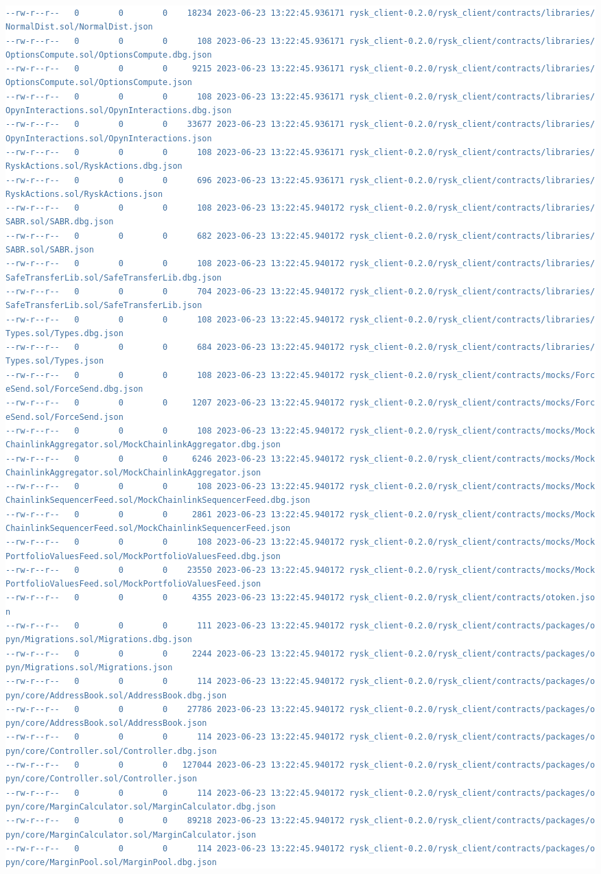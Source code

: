 ```diff
--rw-r--r--   0        0        0    18234 2023-06-23 13:22:45.936171 rysk_client-0.2.0/rysk_client/contracts/libraries/NormalDist.sol/NormalDist.json
--rw-r--r--   0        0        0      108 2023-06-23 13:22:45.936171 rysk_client-0.2.0/rysk_client/contracts/libraries/OptionsCompute.sol/OptionsCompute.dbg.json
--rw-r--r--   0        0        0     9215 2023-06-23 13:22:45.936171 rysk_client-0.2.0/rysk_client/contracts/libraries/OptionsCompute.sol/OptionsCompute.json
--rw-r--r--   0        0        0      108 2023-06-23 13:22:45.936171 rysk_client-0.2.0/rysk_client/contracts/libraries/OpynInteractions.sol/OpynInteractions.dbg.json
--rw-r--r--   0        0        0    33677 2023-06-23 13:22:45.936171 rysk_client-0.2.0/rysk_client/contracts/libraries/OpynInteractions.sol/OpynInteractions.json
--rw-r--r--   0        0        0      108 2023-06-23 13:22:45.936171 rysk_client-0.2.0/rysk_client/contracts/libraries/RyskActions.sol/RyskActions.dbg.json
--rw-r--r--   0        0        0      696 2023-06-23 13:22:45.936171 rysk_client-0.2.0/rysk_client/contracts/libraries/RyskActions.sol/RyskActions.json
--rw-r--r--   0        0        0      108 2023-06-23 13:22:45.940172 rysk_client-0.2.0/rysk_client/contracts/libraries/SABR.sol/SABR.dbg.json
--rw-r--r--   0        0        0      682 2023-06-23 13:22:45.940172 rysk_client-0.2.0/rysk_client/contracts/libraries/SABR.sol/SABR.json
--rw-r--r--   0        0        0      108 2023-06-23 13:22:45.940172 rysk_client-0.2.0/rysk_client/contracts/libraries/SafeTransferLib.sol/SafeTransferLib.dbg.json
--rw-r--r--   0        0        0      704 2023-06-23 13:22:45.940172 rysk_client-0.2.0/rysk_client/contracts/libraries/SafeTransferLib.sol/SafeTransferLib.json
--rw-r--r--   0        0        0      108 2023-06-23 13:22:45.940172 rysk_client-0.2.0/rysk_client/contracts/libraries/Types.sol/Types.dbg.json
--rw-r--r--   0        0        0      684 2023-06-23 13:22:45.940172 rysk_client-0.2.0/rysk_client/contracts/libraries/Types.sol/Types.json
--rw-r--r--   0        0        0      108 2023-06-23 13:22:45.940172 rysk_client-0.2.0/rysk_client/contracts/mocks/ForceSend.sol/ForceSend.dbg.json
--rw-r--r--   0        0        0     1207 2023-06-23 13:22:45.940172 rysk_client-0.2.0/rysk_client/contracts/mocks/ForceSend.sol/ForceSend.json
--rw-r--r--   0        0        0      108 2023-06-23 13:22:45.940172 rysk_client-0.2.0/rysk_client/contracts/mocks/MockChainlinkAggregator.sol/MockChainlinkAggregator.dbg.json
--rw-r--r--   0        0        0     6246 2023-06-23 13:22:45.940172 rysk_client-0.2.0/rysk_client/contracts/mocks/MockChainlinkAggregator.sol/MockChainlinkAggregator.json
--rw-r--r--   0        0        0      108 2023-06-23 13:22:45.940172 rysk_client-0.2.0/rysk_client/contracts/mocks/MockChainlinkSequencerFeed.sol/MockChainlinkSequencerFeed.dbg.json
--rw-r--r--   0        0        0     2861 2023-06-23 13:22:45.940172 rysk_client-0.2.0/rysk_client/contracts/mocks/MockChainlinkSequencerFeed.sol/MockChainlinkSequencerFeed.json
--rw-r--r--   0        0        0      108 2023-06-23 13:22:45.940172 rysk_client-0.2.0/rysk_client/contracts/mocks/MockPortfolioValuesFeed.sol/MockPortfolioValuesFeed.dbg.json
--rw-r--r--   0        0        0    23550 2023-06-23 13:22:45.940172 rysk_client-0.2.0/rysk_client/contracts/mocks/MockPortfolioValuesFeed.sol/MockPortfolioValuesFeed.json
--rw-r--r--   0        0        0     4355 2023-06-23 13:22:45.940172 rysk_client-0.2.0/rysk_client/contracts/otoken.json
--rw-r--r--   0        0        0      111 2023-06-23 13:22:45.940172 rysk_client-0.2.0/rysk_client/contracts/packages/opyn/Migrations.sol/Migrations.dbg.json
--rw-r--r--   0        0        0     2244 2023-06-23 13:22:45.940172 rysk_client-0.2.0/rysk_client/contracts/packages/opyn/Migrations.sol/Migrations.json
--rw-r--r--   0        0        0      114 2023-06-23 13:22:45.940172 rysk_client-0.2.0/rysk_client/contracts/packages/opyn/core/AddressBook.sol/AddressBook.dbg.json
--rw-r--r--   0        0        0    27786 2023-06-23 13:22:45.940172 rysk_client-0.2.0/rysk_client/contracts/packages/opyn/core/AddressBook.sol/AddressBook.json
--rw-r--r--   0        0        0      114 2023-06-23 13:22:45.940172 rysk_client-0.2.0/rysk_client/contracts/packages/opyn/core/Controller.sol/Controller.dbg.json
--rw-r--r--   0        0        0   127044 2023-06-23 13:22:45.940172 rysk_client-0.2.0/rysk_client/contracts/packages/opyn/core/Controller.sol/Controller.json
--rw-r--r--   0        0        0      114 2023-06-23 13:22:45.940172 rysk_client-0.2.0/rysk_client/contracts/packages/opyn/core/MarginCalculator.sol/MarginCalculator.dbg.json
--rw-r--r--   0        0        0    89218 2023-06-23 13:22:45.940172 rysk_client-0.2.0/rysk_client/contracts/packages/opyn/core/MarginCalculator.sol/MarginCalculator.json
--rw-r--r--   0        0        0      114 2023-06-23 13:22:45.940172 rysk_client-0.2.0/rysk_client/contracts/packages/opyn/core/MarginPool.sol/MarginPool.dbg.json
```